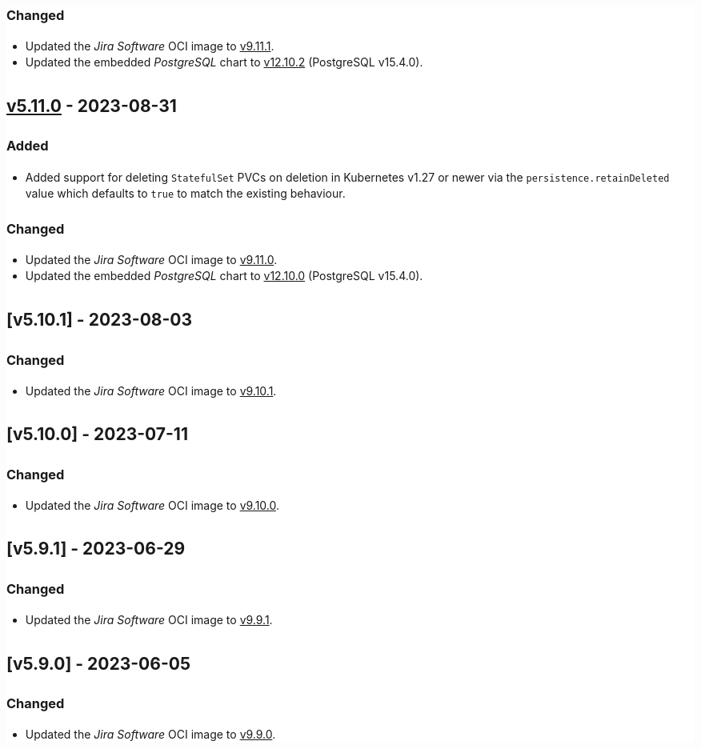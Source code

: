 ### Changed

- Updated the _Jira Software_ OCI image to [v9.11.1](https://confluence.atlassian.com/jirasoftware/jira-software-9-11-x-release-notes-1272283668.html).
- Updated the embedded _PostgreSQL_ chart to [v12.10.2](https://artifacthub.io/packages/helm/bitnami/postgresql/12.10.2) (PostgreSQL v15.4.0).

## [v5.11.0] - 2023-08-31

### Added

- Added support for deleting `StatefulSet` PVCs on deletion in Kubernetes v1.27 or newer via the `persistence.retainDeleted` value which defaults to `true` to match the existing behaviour.

### Changed

- Updated the _Jira Software_ OCI image to [v9.11.0](https://confluence.atlassian.com/jirasoftware/jira-software-9-11-x-release-notes-1272283668.html).
- Updated the embedded _PostgreSQL_ chart to [v12.10.0](https://artifacthub.io/packages/helm/bitnami/postgresql/12.10.0) (PostgreSQL v15.4.0).

## [v5.10.1] - 2023-08-03

### Changed

- Updated the _Jira Software_ OCI image to [v9.10.1](https://confluence.atlassian.com/jirasoftware/jira-software-9-10-x-release-notes-1255446432.html).

## [v5.10.0] - 2023-07-11

### Changed

- Updated the _Jira Software_ OCI image to [v9.10.0](https://confluence.atlassian.com/jirasoftware/jira-software-9-10-x-release-notes-1255446432.html).

## [v5.9.1] - 2023-06-29

### Changed

- Updated the _Jira Software_ OCI image to [v9.9.1](https://confluence.atlassian.com/jirasoftware/jira-software-9-9-x-release-notes-1236934945.html).

## [v5.9.0] - 2023-06-05

### Changed

- Updated the _Jira Software_ OCI image to [v9.9.0](https://confluence.atlassian.com/jirasoftware/jira-software-9-9-x-release-notes-1236934945.html).


[UNRELEASED]: https://github.com/stevehipwell/helm-charts/tree/main/charts/jira-software
[v5.12.0]: https://github.com/stevehipwell/helm-charts/releases/tag/jira-software-5.12.0
[v5.11.4]: https://github.com/stevehipwell/helm-charts/releases/tag/jira-software-5.11.4
[v5.11.3]: https://github.com/stevehipwell/helm-charts/releases/tag/jira-software-5.11.3
[v5.11.2]: https://github.com/stevehipwell/helm-charts/releases/tag/jira-software-5.11.2
[v5.11.1]: https://github.com/stevehipwell/helm-charts/releases/tag/jira-software-5.11.1
[v5.11.0]: https://github.com/stevehipwell/helm-charts/releases/tag/jira-software-5.11.0